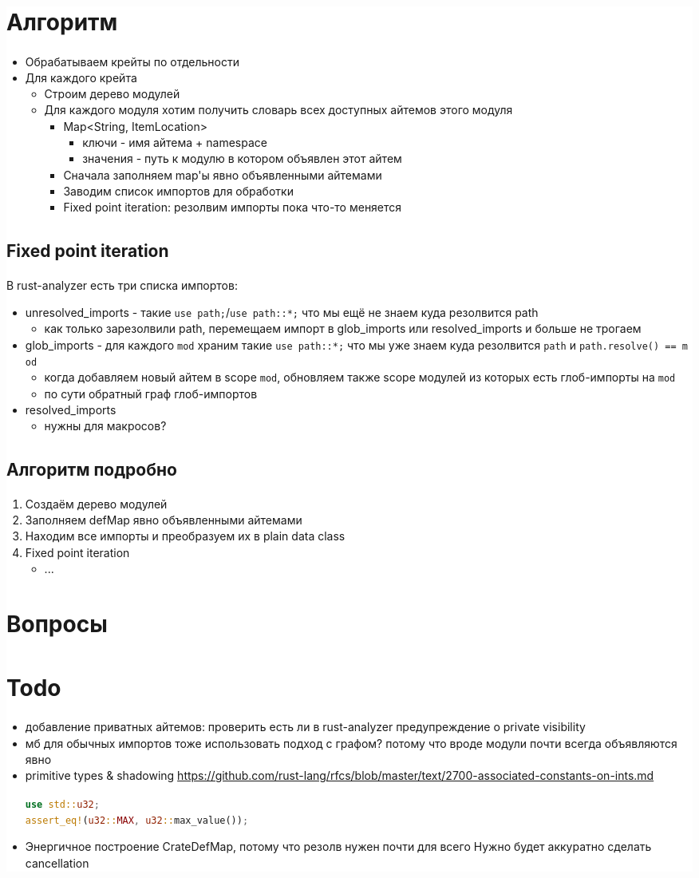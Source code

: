# Алгоритм

- Обрабатываем крейты по отдельности
- Для каждого крейта
    - Строим дерево модулей
    - Для каждого модуля хотим получить словарь всех доступных айтемов этого модуля
        - Map<String, ItemLocation>
            - ключи - имя айтема + namespace
            - значения - путь к модулю в котором объявлен этот айтем
        - Сначала заполняем map'ы явно объявленными айтемами
        - Заводим список импортов для обработки
        - Fixed point iteration: резолвим импорты пока что-то меняется

## Fixed point iteration

В rust-analyzer есть три списка импортов:

* unresolved_imports - такие `use path;`/`use path::*;` что мы ещё не знаем куда резолвится path
    - как только зарезолвили path, перемещаем импорт в glob_imports или resolved_imports и больше не трогаем
* glob_imports - для каждого `mod` храним такие `use path::*;` что мы уже знаем куда резолвится `path`
  и `path.resolve() == mod`
    - когда добавляем новый айтем в scope `mod`, обновляем также scope модулей из которых есть глоб-импорты на `mod`
    - по сути обратный граф глоб-импортов
* resolved_imports
    - нужны для макросов?

## Алгоритм подробно

1. Создаём дерево модулей
2. Заполняем defMap явно объявленными айтемами
3. Находим все импорты и преобразуем их в plain data class
4. Fixed point iteration
    - ...

# Вопросы

# Todo

- добавление приватных айтемов: проверить есть ли в rust-analyzer предупреждение о private visibility
- мб для обычных импортов тоже использовать подход с графом? потому что вроде модули почти всегда объявляются явно
- primitive types & shadowing
  https://github.com/rust-lang/rfcs/blob/master/text/2700-associated-constants-on-ints.md
  ```rust
  use std::u32;
  assert_eq!(u32::MAX, u32::max_value());
  ```
- Энергичное построение CrateDefMap, потому что резолв нужен почти для всего Нужно будет аккуратно сделать cancellation
